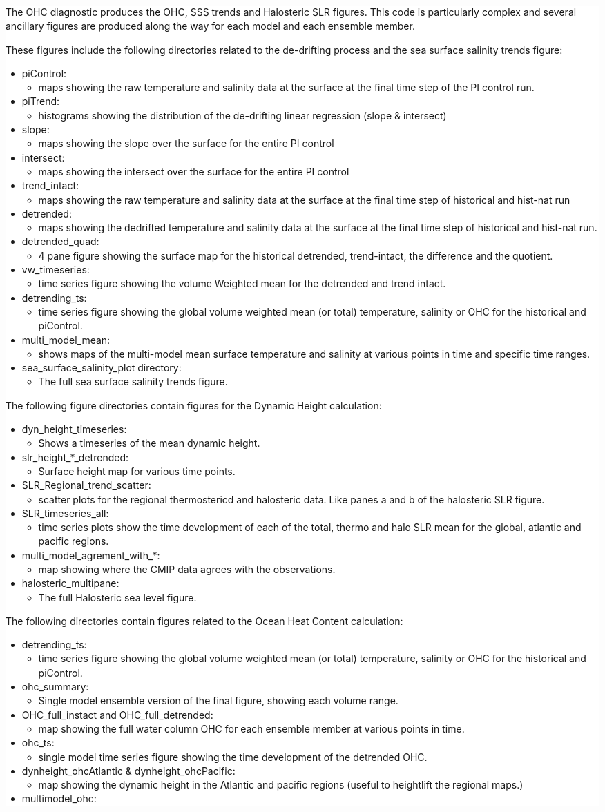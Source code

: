 The OHC diagnostic produces the OHC, SSS trends and Halosteric SLR figures.
This code is particularly complex and several ancillary figures are produced along the way
for each model and each ensemble member.

These figures include the following directories related to the de-drifting process and the sea surface salinity trends figure:
  - piControl:
    - maps showing the raw temperature and salinity data at the surface at the final time step of the PI control run.
  - piTrend:
    - histograms showing the distribution of the de-drifting linear regression (slope & intersect)
  - slope:
    - maps showing the slope over the surface for the  entire PI control
  - intersect:
    - maps showing the intersect over the surface for the entire PI control
  - trend_intact:
    - maps showing the raw temperature and salinity data at the surface at the final time step of historical and hist-nat run
  - detrended:
    - maps showing the dedrifted temperature and salinity data at the surface at the final time step of historical and hist-nat run.
  - detrended_quad:
    - 4 pane figure showing the surface map for the historical detrended, trend-intact, the difference and the quotient.
  - vw_timeseries:
    - time series figure showing the volume Weighted mean for the detrended and trend intact.
  - detrending_ts:
    - time series figure showing the global volume weighted mean (or total) temperature, salinity or OHC for the historical and piControl.
  - multi_model_mean:
    - shows maps of the multi-model mean surface temperature and salinity at various points in time and specific time ranges.
  - sea_surface_salinity_plot directory:
    - The full sea surface salinity trends figure.

The following figure directories contain figures for the Dynamic Height calculation:
  - dyn_height_timeseries:
    - Shows a timeseries of the mean dynamic height.
  - slr_height_*_detrended:
    - Surface height map for various time points.
  - SLR_Regional_trend_scatter:
    - scatter plots for the regional thermostericd and halosteric data. Like panes a and b of the halosteric SLR figure.
  - SLR_timeseries_all:
    - time series plots show the time development of each of the total, thermo and halo SLR mean for the global, atlantic and pacific regions.
  - multi_model_agrement_with_*:
    - map showing where the CMIP data agrees with the observations.   
  - halosteric_multipane:
    - The full Halosteric sea level figure.

The following directories contain figures related to the Ocean Heat Content calculation:
  - detrending_ts:
      - time series figure showing the global volume weighted mean (or total) temperature, salinity or OHC for the historical and piControl.
  - ohc_summary:
    - Single model ensemble version of the final figure, showing each volume range.
  - OHC_full_instact and OHC_full_detrended:
    - map showing the full water column OHC for each ensemble member at various points in time.
  - ohc_ts:
    - single model time series figure showing the time development of the detrended OHC.
  - dynheight_ohcAtlantic & dynheight_ohcPacific:
    - map showing the dynamic height in the Atlantic and pacific regions (useful to heightlift the regional maps.)
  - multimodel_ohc: